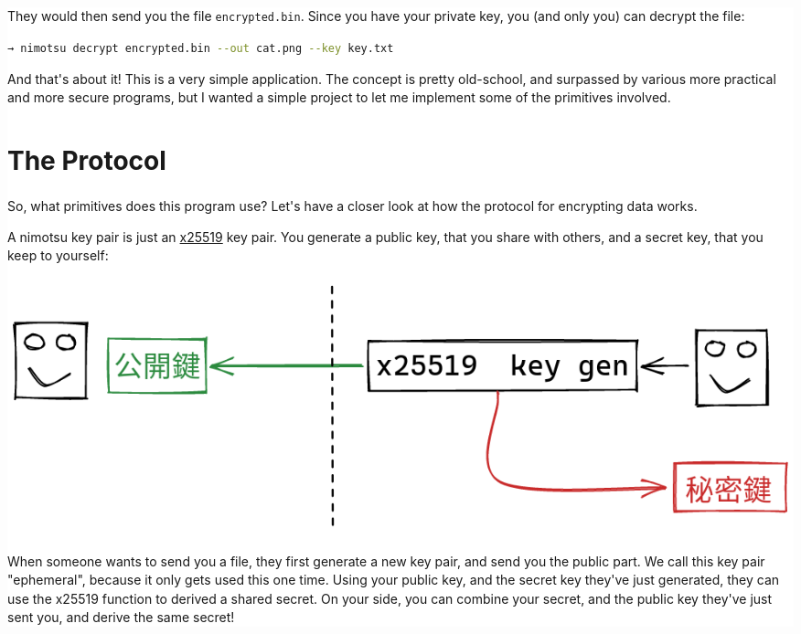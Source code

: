 They would then send you the file `encrypted.bin`. Since you have your
private key, you (and only you) can decrypt the file:

```sh
→ nimotsu decrypt encrypted.bin --out cat.png --key key.txt
```

And that's about it! This is a very simple application. The concept
is pretty old-school, and surpassed by various more practical and more
secure programs, but I wanted a simple project to let me implement
some of the primitives involved.

# The Protocol

So, what primitives does this program use? Let's have a closer
look at how the protocol for encrypting data works.

A nimotsu key pair is just an
[x25519](https://datatracker.ietf.org/doc/html/rfc7748) key pair.
You generate a public key, that you share with others, and a secret key,
that you keep to yourself:

![](../Images/b870d98857b91055c89e97a733b91f4bbc88df1ec914c3765a0e0d644cb81e23.png)

When someone wants to send you a file, they first generate a new
key pair, and send you the public part. We call this key pair "ephemeral",
because it only gets used this one time. Using your public key,
and the secret key they've just generated, they can use the
x25519 function to derived a shared secret. On your side, you can combine
your secret, and the public key they've just sent you, and derive
the same secret!
